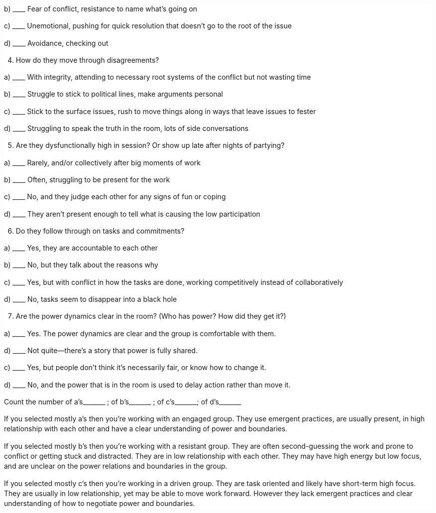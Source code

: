 b) ____ Fear of conflict, resistance to name what’s going on

c) ____ Unemotional, pushing for quick resolution that doesn’t go to the root of the issue

d) ____ Avoidance, checking out

4. How do they move through disagreements?

a) ____ With integrity, attending to necessary root systems of the conflict but not wasting time

b) ____ Struggle to stick to political lines, make arguments personal

c) ____ Stick to the surface issues, rush to move things along in ways that leave issues to fester

d) ____ Struggling to speak the truth in the room, lots of side conversations

5. Are they dysfunctionally high in session? Or show up late after nights of partying?

a) ____ Rarely, and/or collectively after big moments of work

b) ____ Often, struggling to be present for the work

c) ____ No, and they judge each other for any signs of fun or coping

d) ____ They aren’t present enough to tell what is causing the low participation

6. Do they follow through on tasks and commitments?

a) ____ Yes, they are accountable to each other

b) ____ No, but they talk about the reasons why

c) ____ Yes, but with conflict in how the tasks are done, working competitively instead of collaboratively

d) ____ No, tasks seem to disappear into a black hole

7. Are the power dynamics clear in the room? (Who has power? How did they get it?)

a) ____ Yes. The power dynamics are clear and the group is comfortable with them.

d) ____ Not quite—there’s a story that power is fully shared.

c) ____ Yes, but people don’t think it’s necessarily fair, or know how to change it.

d) ____ No, and the power that is in the room is used to delay action rather than move it.

Count the number of a’s_______ ; of b’s_______ ; of c’s_______; of d’s_______

If you selected mostly a’s then you’re working with an engaged group. They use emergent practices, are usually present, in high relationship with each other and have a clear understanding of power and boundaries.

If you selected mostly b’s then you’re working with a resistant group. They are often second-guessing the work and prone to conflict or getting stuck and distracted. They are in low relationship with each other. They may have high energy but low focus, and are unclear on the power relations and boundaries in the group.

If you selected mostly c’s then you’re working in a driven group. They are task oriented and likely have short-term high focus. They are usually in low relationship, yet may be able to move work forward. However they lack emergent practices and clear understanding of how to negotiate power and boundaries.
